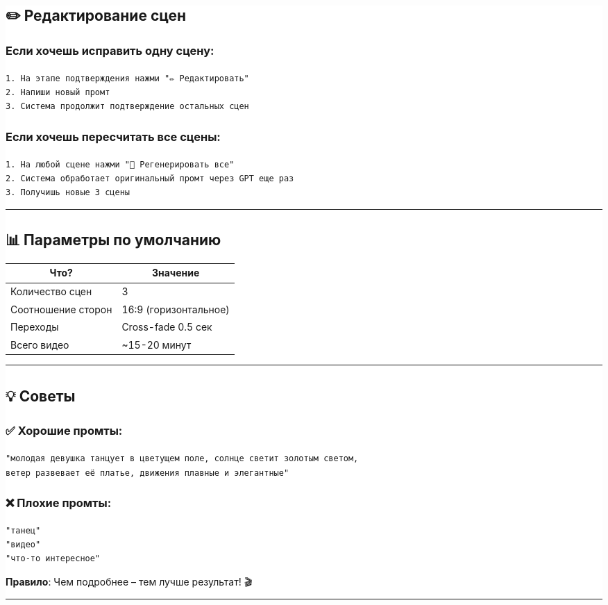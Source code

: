 
## ✏️ Редактирование сцен

### Если хочешь исправить одну сцену:

```
1. На этапе подтверждения нажми "✏️ Редактировать"
2. Напиши новый промт
3. Система продолжит подтверждение остальных сцен
```

### Если хочешь пересчитать все сцены:

```
1. На любой сцене нажми "🔄 Регенерировать все"
2. Система обработает оригинальный промт через GPT еще раз
3. Получишь новые 3 сцены
```

---

## 📊 Параметры по умолчанию

| Что?               | Значение              |
| ------------------ | --------------------- |
| Количество сцен    | 3                     |
| Соотношение сторон | 16:9 (горизонтальное) |
| Переходы           | Cross-fade 0.5 сек    |
| Всего видео        | ~15-20 минут          |

---

## 💡 Советы

### ✅ Хорошие промты:

```
"молодая девушка танцует в цветущем поле, солнце светит золотым светом,
ветер развевает её платье, движения плавные и элегантные"
```

### ❌ Плохие промты:

```
"танец"
"видео"
"что-то интересное"
```

**Правило**: Чем подробнее – тем лучше результат! 🎬

---